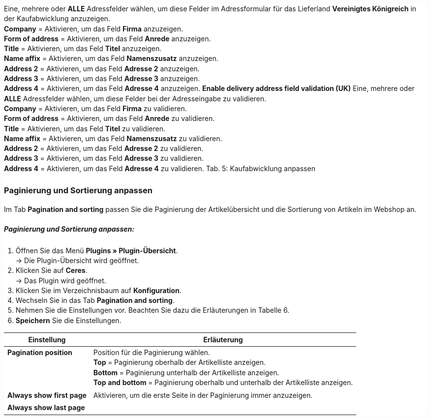<td>Eine, mehrere oder <strong>ALLE</strong> Adressfelder wählen, um diese Felder im Adressformular für das Lieferland <b>Vereinigtes Königreich</b> in der Kaufabwicklung anzuzeigen.<br /> <strong>Company</strong> = Aktivieren, um das Feld <strong>Firma</strong> anzuzeigen.<br /> <strong>Form of address</strong> = Aktivieren, um das Feld <strong>Anrede</strong> anzuzeigen.<br /> <strong>Title</strong> = Aktivieren, um das Feld <strong>Titel</strong> anzuzeigen.
<br /> <strong>Name affix</strong> = Aktivieren, um das Feld <strong>Namenszusatz</strong> anzuzeigen.
<br /> <strong>Address 2</strong> = Aktivieren, um das Feld <strong>Adresse 2</strong> anzuzeigen.<br /> <strong>Address 3</strong> = Aktivieren, um das Feld <strong>Adresse 3</strong> anzuzeigen.<br /> <strong>Address 4</strong> = Aktivieren, um das Feld <strong>Adresse 4</strong> anzuzeigen.
</tr>
<tr>
<td><b>Enable delivery address field validation (UK)</b></td>  
<td>Eine, mehrere oder <strong>ALLE</strong> Adressfelder wählen, um diese Felder bei der Adresseingabe zu validieren.<br /> <strong>Company</strong> = Aktivieren, um das Feld <strong>Firma</strong> zu validieren.<br /> <strong>Form of address</strong> = Aktivieren, um das Feld <strong>Anrede</strong> zu validieren.<br /> <strong>Title</strong> = Aktivieren, um das Feld <strong>Titel</strong> zu validieren.
<br /> <strong>Name affix</strong> = Aktivieren, um das Feld <strong>Namenszusatz</strong> zu validieren.
<br /> <strong>Address 2</strong> = Aktivieren, um das Feld <strong>Adresse 2</strong> zu validieren.<br /> <strong>Address 3</strong> = Aktivieren, um das Feld <strong>Adresse 3</strong> zu validieren.<br /> <strong>Address 4</strong> = Aktivieren, um das Feld <strong>Adresse 4</strong> zu validieren.
</tr>
</tbody>
<caption>Tab. 5: Kaufabwicklung anpassen</caption>
</table>

### Paginierung und Sortierung anpassen

Im Tab **Pagination and sorting** passen Sie die Paginierung der Artikelübersicht und die Sortierung von Artikeln im Webshop an.


##### Paginierung und Sortierung anpassen:

1. Öffnen Sie das Menü **Plugins » Plugin-Übersicht**.<br /> → Die Plugin-Übersicht wird geöffnet.
2. Klicken Sie auf **Ceres**.<br /> → Das Plugin wird geöffnet.
3. Klicken Sie im Verzeichnisbaum auf **Konfiguration**.
4. Wechseln Sie in das Tab **Pagination and sorting**.
5. Nehmen Sie die Einstellungen vor. Beachten Sie dazu die Erläuterungen in Tabelle 6.
6. **Speichern** Sie die Einstellungen.

<table>
<thead>
<tr>  
<th>Einstellung</th>
<th>Erläuterung</th>
</tr>
</thead>
<tbody>
<tr>
<td><b>Pagination position</b></td>  
<td>Position für die Paginierung wählen.<br /> <strong>Top</strong> = Paginierung oberhalb der Artikelliste anzeigen.<br /> <strong>Bottom</strong> = Paginierung unterhalb der Artikelliste anzeigen.<br /> <strong>Top and bottom</strong> = Paginierung oberhalb und unterhalb der Artikelliste anzeigen.</td>
</tr>
<tr>
<td><b>Always show first page</b></td>  
<td>Aktivieren, um die erste Seite in der Paginierung immer anzuzeigen.</td>
</tr>  
<tr>
<td><b>Always show last page</b></td>  